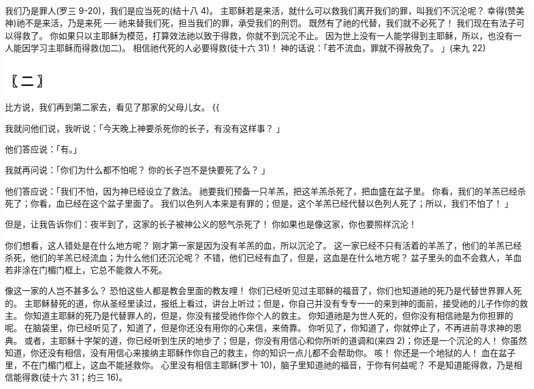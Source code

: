我们乃是罪人(罗三 9-20)，我们是应当死的(结十八 4)。
主耶稣若是来活，就什么可以救我们离开我们的罪，叫我们不沉沦呢？
幸得(赞美神)祂不是来活，乃是来死 ── 祂来替我们死，担当我们的罪，承受我们的刑罚。
既然有了祂的代替，我们就不必死了！
我们现在有法子可以得救了。
你如果只以主耶稣为模范，打算效法祂以致于得救，你就不到沉沦不止。
因为世上没有一人能学得到主耶稣，所以，也没有一人能因学习主耶稣而得救(加二)。
相信祂代死的人必要得救(徒十六 31)！
神的话说：「若不流血，罪就不得赦免了。
」(来九 22)

## 〖 二 〗

比方说，我们再到第二家去，看见了那家的父母儿女。
{{<audio src="01/chapter03/3.mp3">}}

我就问他们说，我听说：「今天晚上神要杀死你的长子，有没有这样事？
」

他们答应说：「有。」

我就再问说：「你们为什么都不怕呢？
你的长子岂不是快要死了么？
」

他们答应说：「我们不怕，因为神已经设立了救法。
祂要我们预备一只羊羔，把这羊羔杀死了，把血盛在盆子里。
你看，我们的羊羔已经杀死了；你看，血已经在这个盆子里面了。
我们以色列人本来是有罪的；但是，这个羊羔已经代替以色列人死了；所以，我们不怕了！
」

但是，让我告诉你们：夜半到了，这家的长子被神公义的怒气杀死了！
你如果也是像这家，你也要照样沉沦！

你们想看，这人错处是在什么地方呢？
刚才第一家是因为没有羊羔的血，所以沉沦了。
这一家已经不只有活着的羊羔了，他们的羊羔已经杀死，他们的羊羔已经流血；为什么他们还沉沦呢？
不错，他们已经有血了，但是，这血是在什么地方呢？
盆子里头的血不会救人，羊血若非涂在门楣门框上，它总不能救人不死。

像这一家的人岂不甚多么？
恐怕这些人都是教会里面的教友哩！
你们已经听见过主耶稣的福音了，你们也知道祂的死乃是代替世界罪人死的。
主耶稣替死的道，你从圣经里读过，报纸上看过，讲台上听过；但是，你自己并没有专专一一的来到神的面前，接受祂的儿子作你的救主。
你知道主耶稣的死乃是代替罪人的，但是，你没有接受祂作你个人的救主。
你知道祂是为世人死的，但你没有相信祂是为你担罪的呢。
在脑袋里，你已经听见了，知道了，但是你还没有用你的心来信，来倚靠。
你听见了，你知道了，你就停止了，不再进前寻求神的恩典。
或者，主耶稣十字架的道，你已经听到生厌的地步了；但是，你没有用信心和你所听的道调和(来四 2)；你还是一个沉沦的人！
你虽然知道，你还没有相信，没有用信心来接纳主耶稣作你自己的救主，你的知识一点儿都不会帮助你。
咳！
你还是一个地狱的人！
血在盆子里，不在门楣门框上，这血不能拯救你。
心里没有相信主耶稣(罗十 10)，脑子里知道祂的福音，于你有何益呢？
不是知道能得救，乃是相信能得救(徒十六 31；约三 16)。
